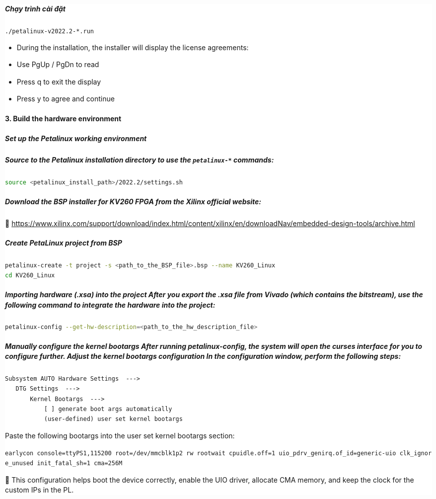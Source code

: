 #####  Chạy trình cài đặt

```bash
./petalinux-v2022.2-*.run
```
- During the installation, the installer will display the license agreements:

- Use PgUp / PgDn to read

- Press q to exit the display

- Press y to agree and continue

#### 3. Build the hardware environment

##### Set up the Petalinux working environment

##### **Source** to the Petalinux installation directory to use the `petalinux-*` commands:
```bash
source <petalinux_install_path>/2022.2/settings.sh
```

##### Download the BSP installer for KV260 FPGA from the Xilinx official website:
🔗 https://www.xilinx.com/support/download/index.html/content/xilinx/en/downloadNav/embedded-design-tools/archive.html

##### Create PetaLinux project from BSP
```bash
petalinux-create -t ​​project -s <path_to_the_BSP_file>.bsp --name KV260_Linux
cd KV260_Linux
```

##### Importing hardware (.xsa) into the project After you export the .xsa file from Vivado (which contains the bitstream), use the following command to integrate the hardware into the project:
```bash
petalinux-config --get-hw-description=<path_to_the_hw_description_file>
```
##### Manually configure the kernel bootargs After running petalinux-config, the system will open the curses interface for you to configure further. Adjust the kernel bootargs configuration In the configuration window, perform the following steps:
 ```text
Subsystem AUTO Hardware Settings  --->
    DTG Settings  --->
        Kernel Bootargs  --->
            [ ] generate boot args automatically
            (user-defined) user set kernel bootargs
 ```

 Paste the following bootargs into the user set kernel bootargs section:
```bash
earlycon console=ttyPS1,115200 root=/dev/mmcblk1p2 rw rootwait cpuidle.off=1 uio_pdrv_genirq.of_id=generic-uio clk_ignore_unused init_fatal_sh=1 cma=256M

```
📌 This configuration helps boot the device correctly, enable the UIO driver, allocate CMA memory, and keep the clock for the custom IPs in the PL.
